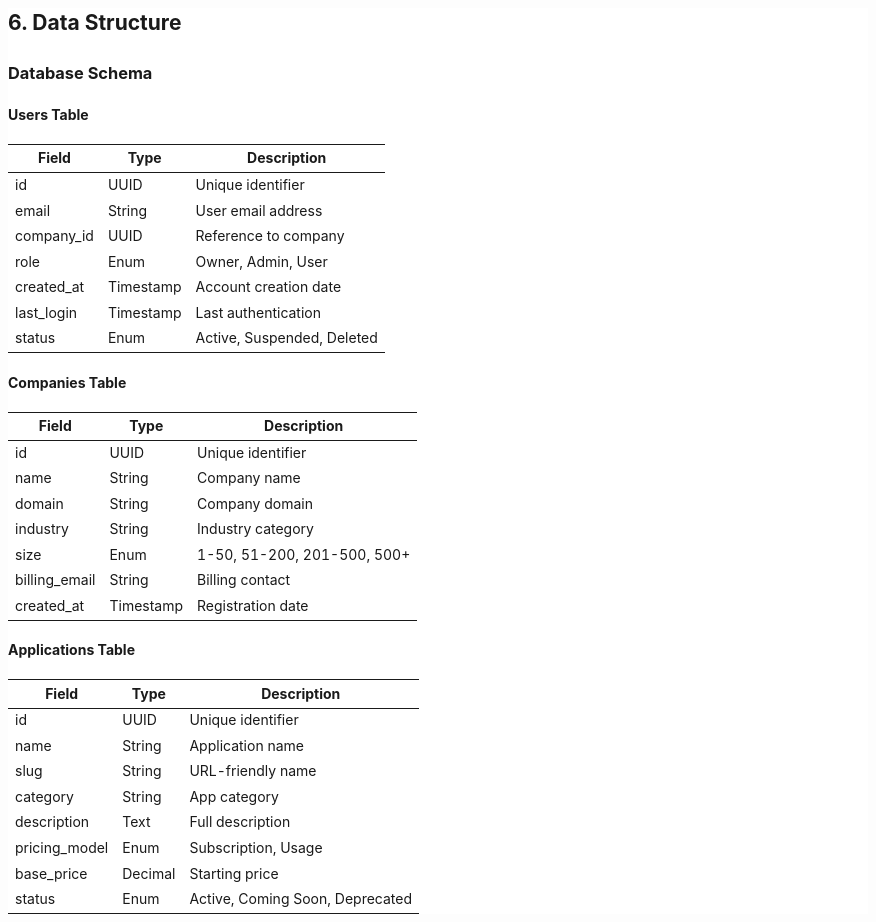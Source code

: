 
## 6. Data Structure

### Database Schema

#### Users Table
| Field | Type | Description |
|-------|------|-------------|
| id | UUID | Unique identifier |
| email | String | User email address |
| company_id | UUID | Reference to company |
| role | Enum | Owner, Admin, User |
| created_at | Timestamp | Account creation date |
| last_login | Timestamp | Last authentication |
| status | Enum | Active, Suspended, Deleted |

#### Companies Table
| Field | Type | Description |
|-------|------|-------------|
| id | UUID | Unique identifier |
| name | String | Company name |
| domain | String | Company domain |
| industry | String | Industry category |
| size | Enum | 1-50, 51-200, 201-500, 500+ |
| billing_email | String | Billing contact |
| created_at | Timestamp | Registration date |

#### Applications Table
| Field | Type | Description |
|-------|------|-------------|
| id | UUID | Unique identifier |
| name | String | Application name |
| slug | String | URL-friendly name |
| category | String | App category |
| description | Text | Full description |
| pricing_model | Enum | Subscription, Usage |
| base_price | Decimal | Starting price |
| status | Enum | Active, Coming Soon, Deprecated |

